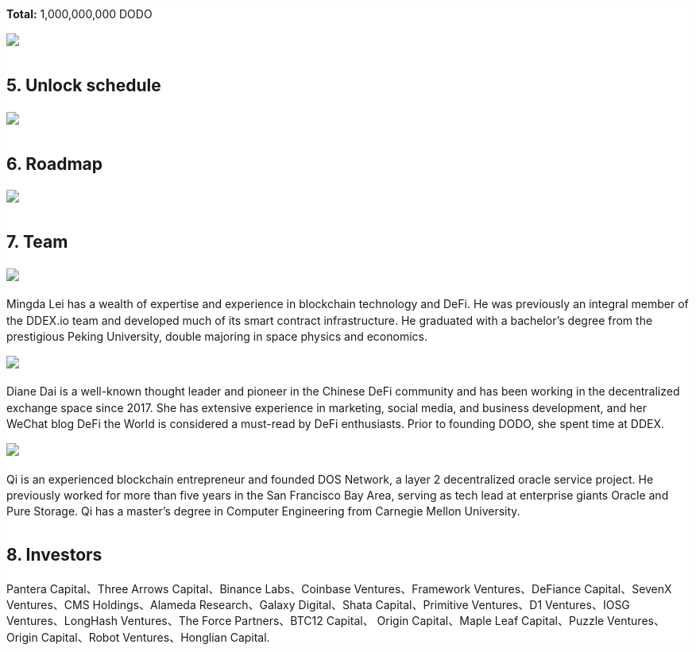 **Total:** 1,000,000,000 DODO

<img src="https://ic-market-projects.solv.finance/images/DODO/dodo-total.png" width="800px" style="margin: 0 auto;" />



## 5. Unlock schedule



<img src="https://ic-market-projects.solv.finance/images/DODO/dodo-unlock-schedule.png" width="800px" style="margin: 0 auto;" />



## 6. Roadmap



<img src="https://ic-market-projects.solv.finance/images/DODO/dodo-roadmap.png" width="800px" style="margin: 0 auto;" />



## 7. Team



<img src="https://ic-market-projects.solv.finance/images/DODO/dodo-Mingda%20Lei.png" width="350px" style="margin: 0 auto;" />

Mingda Lei has a wealth of expertise and experience in blockchain technology and DeFi. He was previously an integral member of the DDEX.io team and developed much of its smart contract infrastructure. He graduated with a bachelor’s degree from the prestigious Peking University, double majoring in space physics and economics.



<img src="https://ic-market-projects.solv.finance/images/DODO/dodo-Diane%20Dai.png" width="350px" style="margin: 0 auto;" />

Diane Dai is a well-known thought leader and pioneer in the Chinese DeFi community and has been working in the decentralized exchange space since 2017. She has extensive experience in marketing, social media, and business development, and her WeChat blog DeFi the World is considered a must-read by DeFi enthusiasts. Prior to founding DODO, she spent time at DDEX.



<img src="https://ic-market-projects.solv.finance/images/DODO/dodo-Qi.png" width="350px" style="margin: 0 auto;" />

Qi is an experienced blockchain entrepreneur and founded DOS Network, a layer 2 decentralized oracle service project. He previously worked for more than five years in the San Francisco Bay Area, serving as tech lead at enterprise giants Oracle and Pure Storage. Qi has a master’s degree in Computer Engineering from Carnegie Mellon University.



## 8. Investors

Pantera Capital、Three Arrows Capital、Binance Labs、Coinbase Ventures、Framework Ventures、DeFiance Capital、SevenX Ventures、CMS Holdings、Alameda Research、Galaxy Digital、Shata Capital、Primitive Ventures、D1 Ventures、IOSG Ventures、LongHash Ventures、The Force Partners、BTC12 Capital、 Origin Capital、Maple Leaf Capital、Puzzle Ventures、Origin Capital、Robot Ventures、Honglian Capital.
